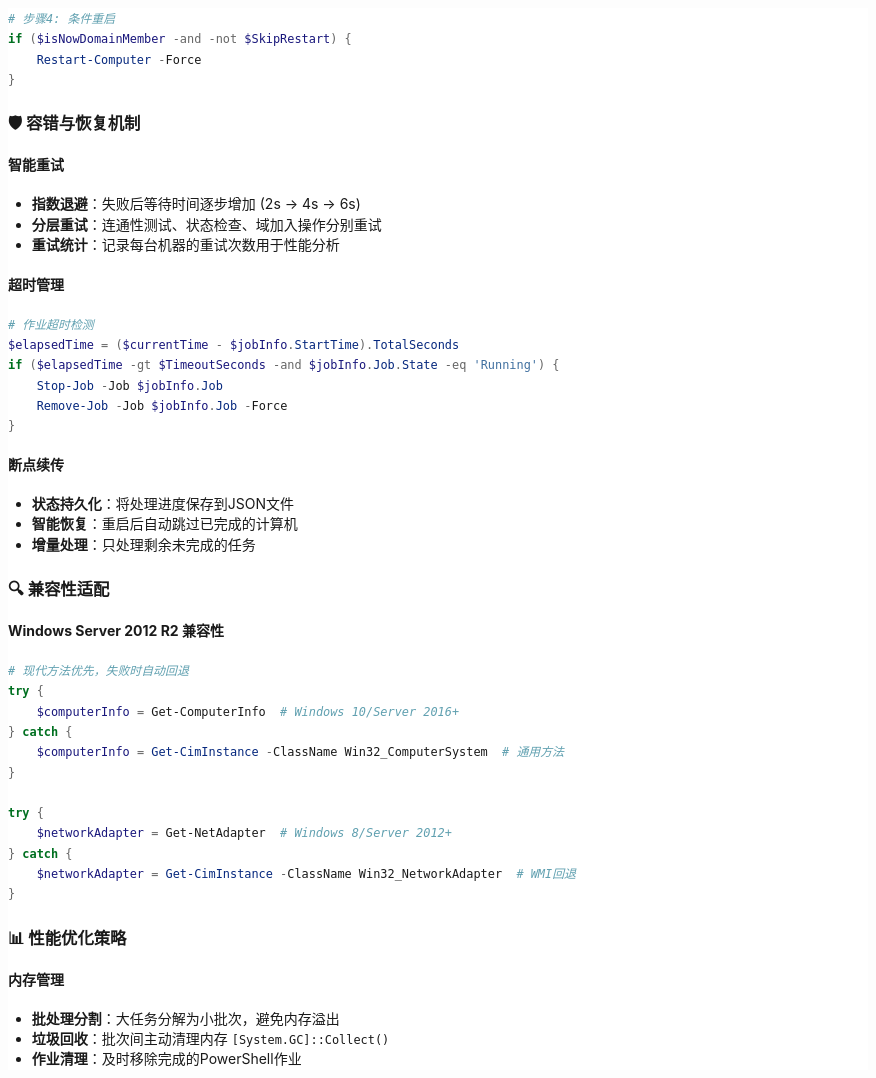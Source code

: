 ```powershell
# 步骤4: 条件重启
if ($isNowDomainMember -and -not $SkipRestart) {
    Restart-Computer -Force
}
```

### 🛡️ 容错与恢复机制

#### **智能重试**
- **指数退避**：失败后等待时间逐步增加 (2s → 4s → 6s)
- **分层重试**：连通性测试、状态检查、域加入操作分别重试
- **重试统计**：记录每台机器的重试次数用于性能分析

#### **超时管理**
```powershell
# 作业超时检测
$elapsedTime = ($currentTime - $jobInfo.StartTime).TotalSeconds
if ($elapsedTime -gt $TimeoutSeconds -and $jobInfo.Job.State -eq 'Running') {
    Stop-Job -Job $jobInfo.Job
    Remove-Job -Job $jobInfo.Job -Force
}
```

#### **断点续传**
- **状态持久化**：将处理进度保存到JSON文件
- **智能恢复**：重启后自动跳过已完成的计算机
- **增量处理**：只处理剩余未完成的任务

### 🔍 兼容性适配

#### **Windows Server 2012 R2 兼容性**
```powershell
# 现代方法优先，失败时自动回退
try {
    $computerInfo = Get-ComputerInfo  # Windows 10/Server 2016+
} catch {
    $computerInfo = Get-CimInstance -ClassName Win32_ComputerSystem  # 通用方法
}

try {
    $networkAdapter = Get-NetAdapter  # Windows 8/Server 2012+
} catch {
    $networkAdapter = Get-CimInstance -ClassName Win32_NetworkAdapter  # WMI回退
}
```

### 📊 性能优化策略

#### **内存管理**
- **批处理分割**：大任务分解为小批次，避免内存溢出
- **垃圾回收**：批次间主动清理内存 `[System.GC]::Collect()`
- **作业清理**：及时移除完成的PowerShell作业
